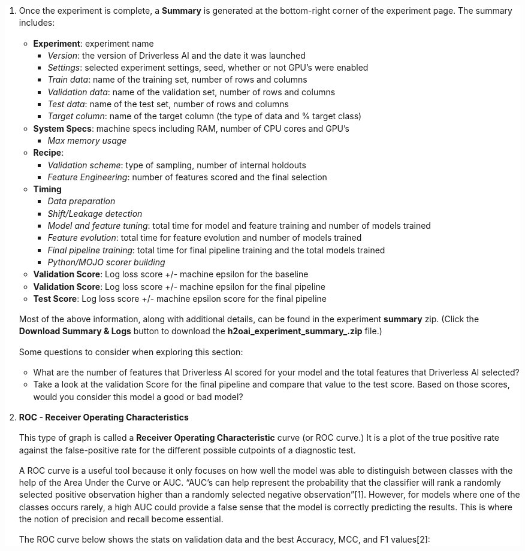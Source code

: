 1. Once the experiment is complete, a **Summary** is generated at the bottom-right corner of the experiment page. The summary includes:
    - **Experiment**: experiment name 
        - *Version*: the version of Driverless AI and the date it was launched
        - *Settings*: selected experiment settings, seed, whether or not GPU’s were enabled
        - *Train data*: name of the training set, number of rows and columns
        - *Validation data*: name of the validation set, number of rows and columns
        - *Test data*: name of the test set, number of rows and columns
        - *Target column*: name of the target column (the type of data and % target class)
    - **System Specs**: machine specs including RAM, number of CPU cores and GPU’s
        - *Max memory usage*  
    - **Recipe**: 
        - *Validation scheme*: type of sampling, number of internal holdouts
        - *Feature Engineering*: number of features scored and the final selection
    - **Timing**
        - *Data preparation* 
        - *Shift/Leakage detection*
        - *Model and feature tuning*: total time for model and feature training and number of models trained 
        - *Feature evolution*: total time for feature evolution and number of models trained 
        - *Final pipeline training*: total time for final pipeline training and the total models trained 
        - *Python/MOJO scorer building* 
    - **Validation Score**: Log loss score +/- machine epsilon for the baseline
    - **Validation Score**: Log loss score +/- machine epsilon for the final pipeline
    - **Test Score**: Log loss score +/- machine epsilon score for the final pipeline 

    Most of the above information, along with additional details, can be found in the experiment **summary** zip. (Click the **Download Summary & Logs** button to download the **h2oai_experiment_summary_<experiment>.zip** file.)

    Some questions to consider when exploring this section:

    - What are the number of features that Driverless AI scored for your model and the total features that Driverless AI selected? 
    - Take a look at the validation Score for the final pipeline and compare that value to the test score. Based on those scores, would you consider this model a good or bad model? 

2. **ROC - Receiver Operating Characteristics**

    This type of graph is called a **Receiver Operating Characteristic** curve (or ROC curve.) It is a plot of the true positive rate against the false-positive rate for the different possible cutpoints of a diagnostic test.

    A ROC curve is a useful tool because it only focuses on how well the model was able to distinguish between classes with the help of the Area Under the Curve or AUC. “AUC’s can help represent the probability that the classifier will rank a randomly selected positive observation higher than a randomly selected negative observation”[1]. However, for models where one of the classes occurs rarely, a high AUC could provide a false sense that the model is correctly predicting the results. This is where the notion of precision and recall become essential.

    The ROC curve below shows the stats on validation data and the best Accuracy, MCC, and F1 values[2]:

    <p align="center"> 